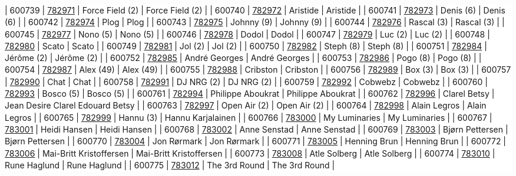 | 600739 | [782971](https://www.discogs.com/artist/782971) | Force Field (2) | Force Field (2) |
| 600740 | [782972](https://www.discogs.com/artist/782972) | Aristide | Aristide |
| 600741 | [782973](https://www.discogs.com/artist/782973) | Denis (6) | Denis (6) |
| 600742 | [782974](https://www.discogs.com/artist/782974) | Plog | Plog |
| 600743 | [782975](https://www.discogs.com/artist/782975) | Johnny (9) | Johnny (9) |
| 600744 | [782976](https://www.discogs.com/artist/782976) | Rascal (3) | Rascal (3) |
| 600745 | [782977](https://www.discogs.com/artist/782977) | Nono (5) | Nono (5) |
| 600746 | [782978](https://www.discogs.com/artist/782978) | Dodol | Dodol |
| 600747 | [782979](https://www.discogs.com/artist/782979) | Luc (2) | Luc (2) |
| 600748 | [782980](https://www.discogs.com/artist/782980) | Scato | Scato |
| 600749 | [782981](https://www.discogs.com/artist/782981) | Jol (2) | Jol (2) |
| 600750 | [782982](https://www.discogs.com/artist/782982) | Steph (8) | Steph (8) |
| 600751 | [782984](https://www.discogs.com/artist/782984) | Jérôme (2) | Jérôme (2) |
| 600752 | [782985](https://www.discogs.com/artist/782985) | André Georges | André Georges |
| 600753 | [782986](https://www.discogs.com/artist/782986) | Pogo (8) | Pogo (8) |
| 600754 | [782987](https://www.discogs.com/artist/782987) | Alex (49) | Alex (49) |
| 600755 | [782988](https://www.discogs.com/artist/782988) | Cribston | Cribston |
| 600756 | [782989](https://www.discogs.com/artist/782989) | Box (3) | Box (3) |
| 600757 | [782990](https://www.discogs.com/artist/782990) | Chat | Chat |
| 600758 | [782991](https://www.discogs.com/artist/782991) | DJ NRG (2) | DJ NRG (2) |
| 600759 | [782992](https://www.discogs.com/artist/782992) | Cobwebz | Cobwebz |
| 600760 | [782993](https://www.discogs.com/artist/782993) | Bosco (5) | Bosco (5) |
| 600761 | [782994](https://www.discogs.com/artist/782994) | Philippe Aboukrat | Philippe Aboukrat |
| 600762 | [782996](https://www.discogs.com/artist/782996) | Clarel Betsy | Jean Desire Clarel Edouard Betsy |
| 600763 | [782997](https://www.discogs.com/artist/782997) | Open Air (2) | Open Air (2) |
| 600764 | [782998](https://www.discogs.com/artist/782998) | Alain Legros | Alain Legros |
| 600765 | [782999](https://www.discogs.com/artist/782999) | Hannu (3) | Hannu Karjalainen |
| 600766 | [783000](https://www.discogs.com/artist/783000) | My Luminaries | My Luminaries |
| 600767 | [783001](https://www.discogs.com/artist/783001) | Heidi Hansen | Heidi Hansen |
| 600768 | [783002](https://www.discogs.com/artist/783002) | Anne Senstad | Anne Senstad |
| 600769 | [783003](https://www.discogs.com/artist/783003) | Bjørn Pettersen | Bjørn Pettersen |
| 600770 | [783004](https://www.discogs.com/artist/783004) | Jon Rørmark | Jon Rørmark |
| 600771 | [783005](https://www.discogs.com/artist/783005) | Henning Brun | Henning Brun |
| 600772 | [783006](https://www.discogs.com/artist/783006) | Mai-Britt Kristoffersen | Mai-Britt Kristoffersen |
| 600773 | [783008](https://www.discogs.com/artist/783008) | Atle Solberg | Atle Solberg |
| 600774 | [783010](https://www.discogs.com/artist/783010) | Rune Haglund | Rune Haglund |
| 600775 | [783012](https://www.discogs.com/artist/783012) | The 3rd Round | The 3rd Round |